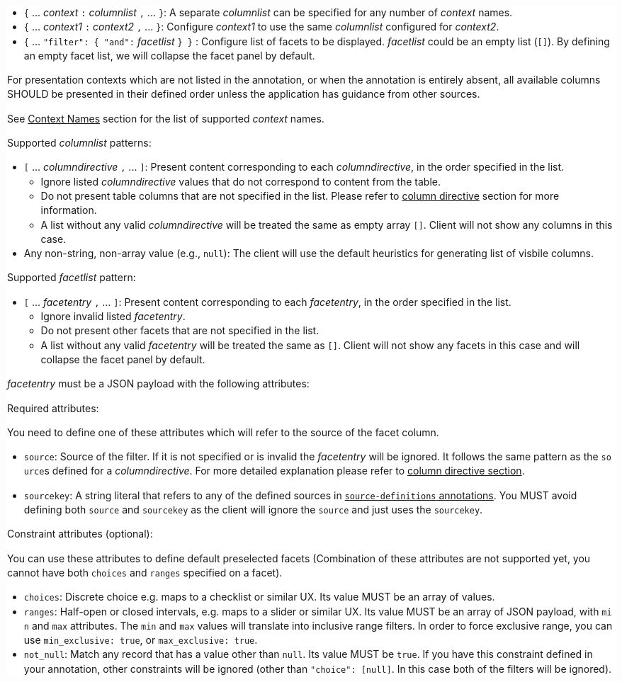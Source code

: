 - `{` ... _context_ `:` _columnlist_ `,` ... `}`: A separate _columnlist_ can be specified for any number of _context_ names.
- `{` ... _context1_ `:` _context2_ `,` ... `}`: Configure _context1_ to use the same _columnlist_ configured for _context2_.
- `{` ... `"filter": { "and":` _facetlist_ `} }` : Configure list of facets to be displayed. _facetlist_ could be an empty list (`[]`). By defining an empty facet list, we will collapse the facet panel by default.

For presentation contexts which are not listed in the annotation, or when the annotation is entirely absent, all available columns SHOULD be presented in their defined order unless the application has guidance from other sources.

See [Context Names](#context-names) section for the list of supported _context_ names.

Supported _columnlist_ patterns:

- `[` ... _columndirective_ `,` ... `]`: Present content corresponding to each _columndirective_, in the order specified in the list.
  - Ignore listed _columndirective_ values that do not correspond to content from the table.
  - Do not present table columns that are not specified in the list. Please refer to [column directive](#column-directive) section for more information.
  - A list without any valid _columndirective_ will be treated the same as empty array `[]`. Client will not show any columns in this case.
- Any non-string, non-array value (e.g., `null`): The client will use the default heuristics for generating list of visbile columns. 


Supported _facetlist_ pattern:

- `[` ... _facetentry_ `,` ... `]`: Present content corresponding to each _facetentry_, in the order specified in the list.
  - Ignore invalid listed _facetentry_.
  - Do not present other facets that are not specified in the list.
  - A list without any valid _facetentry_ will be treated the same as `[]`. Client will not show any facets in this case and will collapse the facet panel by default.

_facetentry_ must be a JSON payload with the following attributes:

Required attributes:

You need to define one of these attributes which will refer to the source of the facet column.

- `source`: Source of the filter. If it is not specified or is invalid the _facetentry_ will be ignored. It follows the same pattern as the `source`s defined for a _columndirective_. For more detailed explanation please refer to [column directive section](#column-directive).

- `sourcekey`: A string literal that refers to any of the defined sources in [`source-definitions` annotations](#tag-2019-source-definitions). You MUST avoid defining both `source` and `sourcekey` as the client will ignore the `source` and just uses the `sourcekey`.

Constraint attributes (optional):

You can use these attributes to define default preselected facets (Combination of these attributes are not supported yet, you cannot have both `choices` and `ranges` specified on a facet).
- `choices`: Discrete choice e.g. maps to a checklist or similar UX. Its value MUST be an array of values.
- `ranges`: Half-open or closed intervals, e.g. maps to a slider or similar UX. Its value MUST be an array of JSON payload, with `min` and `max` attributes. The `min` and `max` values will translate into inclusive range filters. In order to force exclusive range, you can use `min_exclusive: true`, or `max_exclusive: true`.
- `not_null`: Match any record that has a value other than `null`. Its value MUST be `true`. If you have this constraint defined in your annotation, other constraints will be ignored (other than `"choice": [null]`. In this case both of the filters will be ignored).

